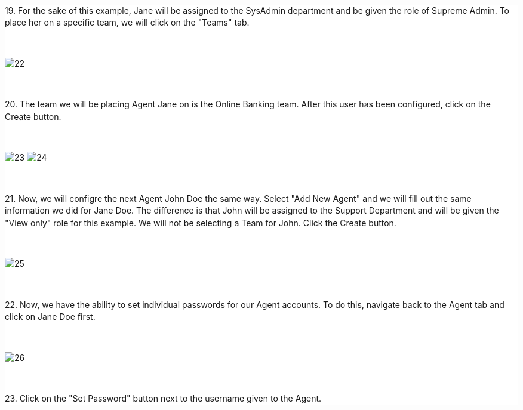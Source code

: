 <p>
19. For the sake of this example, Jane will be assigned to the SysAdmin department and be given the role of Supreme Admin. To place her on a specific team, we will click on the "Teams" tab.
</p>

<br />

<p>
<img width="958" alt="22" src="https://github.com/user-attachments/assets/6130e679-9b6e-40bc-994f-9f5350f06ddb">
</p>
<br />

<p>
20. The team we will be placing Agent Jane on is the Online Banking team. After this user has been configured, click on the Create button.
</p>

<br />

<p>
<img width="955" alt="23" src="https://github.com/user-attachments/assets/0c5fc0ba-f819-4503-8827-a56d82d68b10">
<img width="957" alt="24" src="https://github.com/user-attachments/assets/75e1a75e-2ac7-4aa8-b72d-b74ab184cea7">
</p>
<br />

<p>
21. Now, we will configre the next Agent John Doe the same way. Select "Add New Agent" and we will fill out the same information we did for Jane Doe. The difference is that John will be assigned to the Support Department and will be given the "View only" role for this example. We will not be selecting a Team for John. Click the Create button. 
</p>

<br />

<p>
<img width="962" alt="25" src="https://github.com/user-attachments/assets/79083f6d-b7c4-4a5e-a953-fa0031fbbd5b">
</p>
<br />

<p>
22. Now, we have the ability to set individual passwords for our Agent accounts. To do this, navigate back to the Agent tab and click on Jane Doe first. 
</p>

<br />

<p>
<img width="955" alt="26" src="https://github.com/user-attachments/assets/b400829e-797c-4799-ab81-7608b96e8871">
</p>
<br />

<p>
23. Click on the "Set Password" button next to the username given to the Agent.
</p>
